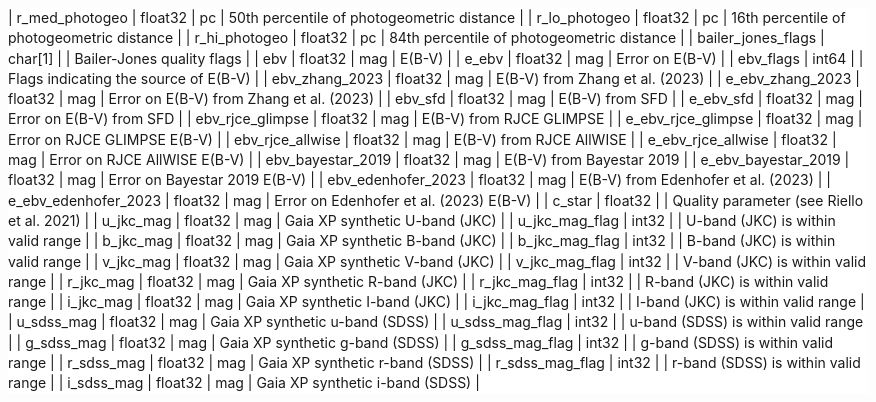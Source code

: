  | r_med_photogeo | float32 | pc | 50th percentile of photogeometric distance  |
 | r_lo_photogeo | float32 | pc | 16th percentile of photogeometric distance  |
 | r_hi_photogeo | float32 | pc | 84th percentile of photogeometric distance  |
 | bailer_jones_flags | char[1] |  | Bailer-Jones quality flags |
 | ebv | float32 | mag | E(B-V)  |
 | e_ebv | float32 | mag | Error on E(B-V)  |
 | ebv_flags | int64 |  | Flags indicating the source of E(B-V) |
 | ebv_zhang_2023 | float32 | mag | E(B-V) from Zhang et al. (2023)  |
 | e_ebv_zhang_2023 | float32 | mag | Error on E(B-V) from Zhang et al. (2023)  |
 | ebv_sfd | float32 | mag | E(B-V) from SFD  |
 | e_ebv_sfd | float32 | mag | Error on E(B-V) from SFD  |
 | ebv_rjce_glimpse | float32 | mag | E(B-V) from RJCE GLIMPSE  |
 | e_ebv_rjce_glimpse | float32 | mag | Error on RJCE GLIMPSE E(B-V)  |
 | ebv_rjce_allwise | float32 | mag | E(B-V) from RJCE AllWISE  |
 | e_ebv_rjce_allwise | float32 | mag | Error on RJCE AllWISE E(B-V) |
 | ebv_bayestar_2019 | float32 | mag | E(B-V) from Bayestar 2019  |
 | e_ebv_bayestar_2019 | float32 | mag | Error on Bayestar 2019 E(B-V)  |
 | ebv_edenhofer_2023 | float32 | mag | E(B-V) from Edenhofer et al. (2023)  |
 | e_ebv_edenhofer_2023 | float32 | mag | Error on Edenhofer et al. (2023) E(B-V)  |
 | c_star | float32 |  | Quality parameter (see Riello et al. 2021) |
 | u_jkc_mag | float32 | mag | Gaia XP synthetic U-band (JKC)  |
 | u_jkc_mag_flag | int32 |  | U-band (JKC) is within valid range |
 | b_jkc_mag | float32 | mag | Gaia XP synthetic B-band (JKC)  |
 | b_jkc_mag_flag | int32 |  | B-band (JKC) is within valid range |
 | v_jkc_mag | float32 | mag | Gaia XP synthetic V-band (JKC)  |
 | v_jkc_mag_flag | int32 |  | V-band (JKC) is within valid range |
 | r_jkc_mag | float32 | mag | Gaia XP synthetic R-band (JKC)  |
 | r_jkc_mag_flag | int32 |  | R-band (JKC) is within valid range |
 | i_jkc_mag | float32 | mag | Gaia XP synthetic I-band (JKC)  |
 | i_jkc_mag_flag | int32 |  | I-band (JKC) is within valid range |
 | u_sdss_mag | float32 | mag | Gaia XP synthetic u-band (SDSS)  |
 | u_sdss_mag_flag | int32 |  | u-band (SDSS) is within valid range |
 | g_sdss_mag | float32 | mag | Gaia XP synthetic g-band (SDSS)  |
 | g_sdss_mag_flag | int32 |  | g-band (SDSS) is within valid range |
 | r_sdss_mag | float32 | mag | Gaia XP synthetic r-band (SDSS)  |
 | r_sdss_mag_flag | int32 |  | r-band (SDSS) is within valid range |
 | i_sdss_mag | float32 | mag | Gaia XP synthetic i-band (SDSS)  |